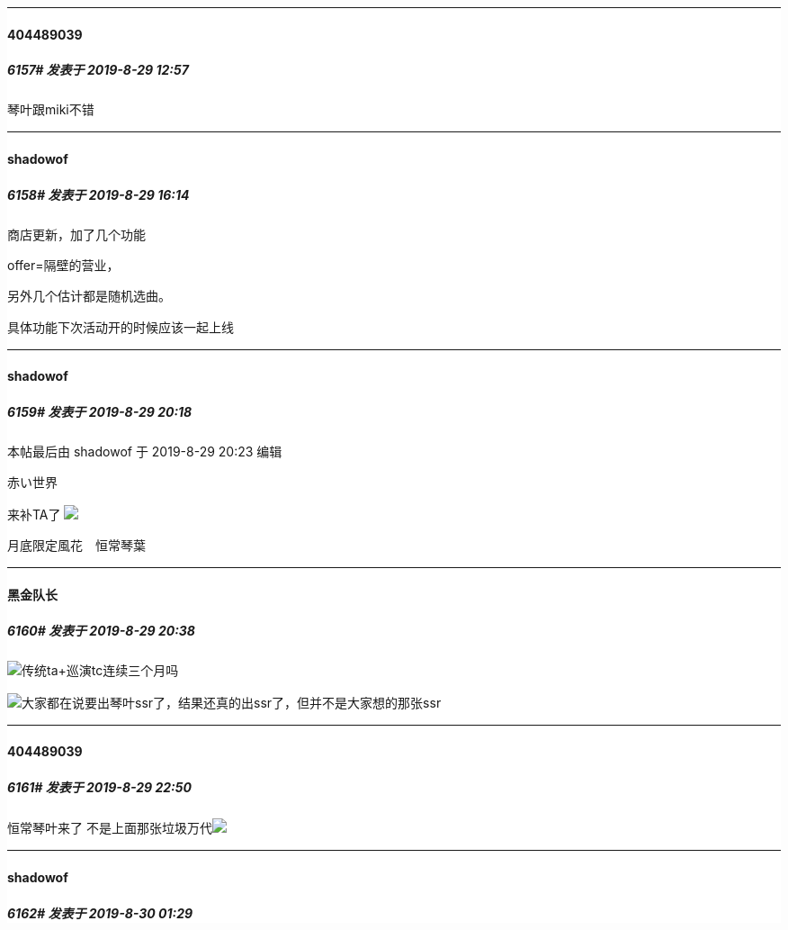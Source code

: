 *****

####  404489039  
##### 6157#       发表于 2019-8-29 12:57

琴叶跟miki不错

*****

####  shadowof  
##### 6158#       发表于 2019-8-29 16:14

商店更新，加了几个功能

offer=隔壁的营业，

另外几个估计都是随机选曲。

具体功能下次活动开的时候应该一起上线

*****

####  shadowof  
##### 6159#       发表于 2019-8-29 20:18

 本帖最后由 shadowof 于 2019-8-29 20:23 编辑 

赤い世界

来补TA了
<img src="https://i.imgur.com/Fk6bb7U.jpg" referrerpolicy="no-referrer">

月底限定風花　恒常琴葉

*****

####  黑金队长  
##### 6160#       发表于 2019-8-29 20:38

<img src="https://static.saraba1st.com/image/smiley/face2017/034.png" referrerpolicy="no-referrer">传统ta+巡演tc连续三个月吗

<img src="https://static.saraba1st.com/image/smiley/face2017/053.png" referrerpolicy="no-referrer">大家都在说要出琴叶ssr了，结果还真的出ssr了，但并不是大家想的那张ssr

*****

####  404489039  
##### 6161#       发表于 2019-8-29 22:50

恒常琴叶来了 不是上面那张垃圾万代<img src="https://static.saraba1st.com/image/smiley/face2017/067.png" referrerpolicy="no-referrer">

*****

####  shadowof  
##### 6162#       发表于 2019-8-30 01:29
